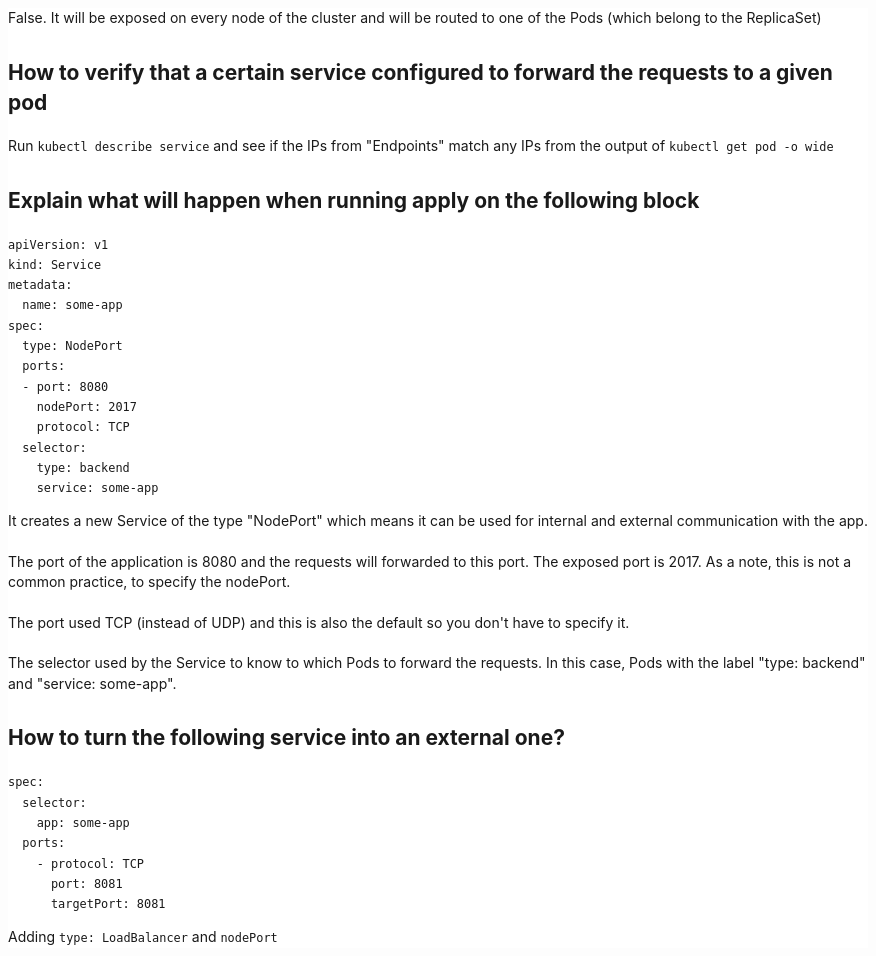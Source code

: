    
False. It will be exposed on every node of the cluster and will be routed to one of the Pods (which belong to the ReplicaSet)   
   
## How to verify that a certain service configured to forward the requests to a given pod   
   
Run `kubectl describe service` and see if the IPs from "Endpoints" match any IPs from the output of `kubectl get pod -o wide`   
   
## Explain what will happen when running apply on the following block   
   
```
apiVersion: v1
kind: Service
metadata:
  name: some-app
spec:
  type: NodePort
  ports:
  - port: 8080
    nodePort: 2017
    protocol: TCP
  selector:
    type: backend
    service: some-app
```
   
   
It creates a new Service of the type "NodePort" which means it can be used for internal and external communication with the app.<br>   
The port of the application is 8080 and the requests will forwarded to this port. The exposed port is 2017. As a note, this is not a common practice, to specify the nodePort.<br>   
The port used TCP (instead of UDP) and this is also the default so you don't have to specify it.<br>   
The selector used by the Service to know to which Pods to forward the requests. In this case, Pods with the label "type: backend" and "service: some-app".<br>   
   
## How to turn the following service into an external one?   
   
```
spec:
  selector:
    app: some-app
  ports:
    - protocol: TCP
      port: 8081
      targetPort: 8081
```
   
   
Adding `type: LoadBalancer` and `nodePort`   
   